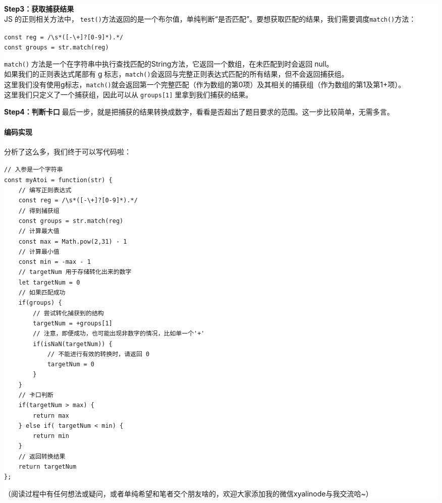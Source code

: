 **Step3：获取捕获结果**  
JS 的正则相关方法中， `test()`方法返回的是一个布尔值，单纯判断“是否匹配”。要想获取匹配的结果，我们需要调度`match()`方法：

    
    
    const reg = /\s*([-\+]?[0-9]*).*/
    const groups = str.match(reg)
    

`match()` 方法是一个在字符串中执行查找匹配的String方法，它返回一个数组，在未匹配到时会返回 null。  
如果我们的正则表达式尾部有 g 标志，`match()`会返回与完整正则表达式匹配的所有结果，但不会返回捕获组。  
这里我们没有使用g标志，`match()`就会返回第一个完整匹配（作为数组的第0项）及其相关的捕获组（作为数组的第1及第1+项）。  
这里我们只定义了一个捕获组，因此可以从 `groups[1]` 里拿到我们捕获的结果。

**Step4：判断卡口** 最后一步，就是把捕获的结果转换成数字，看看是否超出了题目要求的范围。这一步比较简单，无需多言。

#### 编码实现

分析了这么多，我们终于可以写代码啦：

    
    
    // 入参是一个字符串
    const myAtoi = function(str) {
        // 编写正则表达式
        const reg = /\s*([-\+]?[0-9]*).*/
        // 得到捕获组
        const groups = str.match(reg)
        // 计算最大值
        const max = Math.pow(2,31) - 1
        // 计算最小值
        const min = -max - 1
        // targetNum 用于存储转化出来的数字
        let targetNum = 0
        // 如果匹配成功
        if(groups) {
            // 尝试转化捕获到的结构
            targetNum = +groups[1]
            // 注意，即便成功，也可能出现非数字的情况，比如单一个'+'
            if(isNaN(targetNum)) {
                // 不能进行有效的转换时，请返回 0
                targetNum = 0
            }
        }
        // 卡口判断
        if(targetNum > max) {
            return max
        } else if( targetNum < min) {
            return min
        }
        // 返回转换结果
        return targetNum
    };
    
    

（阅读过程中有任何想法或疑问，或者单纯希望和笔者交个朋友啥的，欢迎大家添加我的微信xyalinode与我交流哈~）

